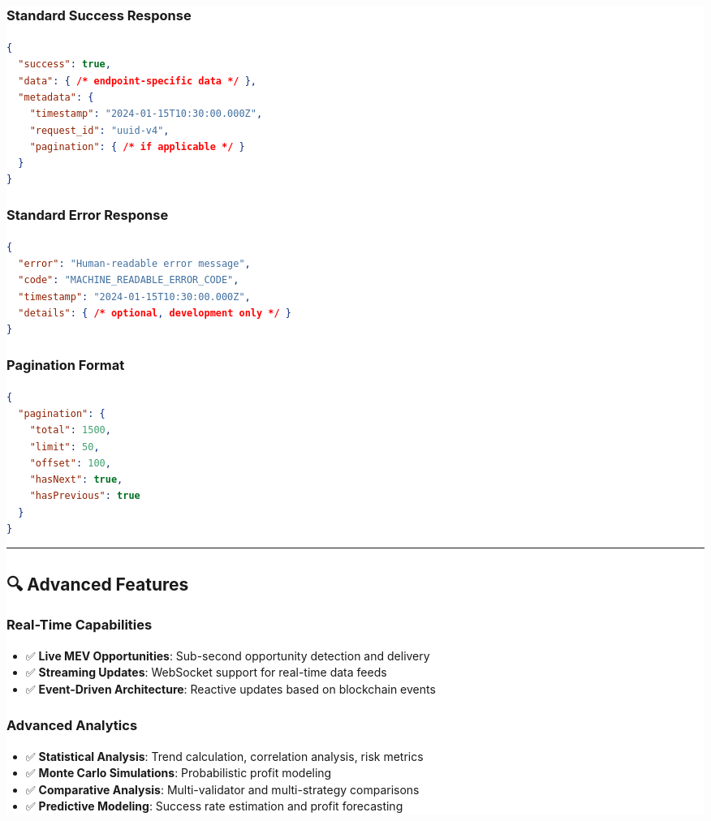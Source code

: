 ### **Standard Success Response**
```json
{
  "success": true,
  "data": { /* endpoint-specific data */ },
  "metadata": {
    "timestamp": "2024-01-15T10:30:00.000Z",
    "request_id": "uuid-v4",
    "pagination": { /* if applicable */ }
  }
}
```

### **Standard Error Response**
```json
{
  "error": "Human-readable error message",
  "code": "MACHINE_READABLE_ERROR_CODE",
  "timestamp": "2024-01-15T10:30:00.000Z",
  "details": { /* optional, development only */ }
}
```

### **Pagination Format**
```json
{
  "pagination": {
    "total": 1500,
    "limit": 50,
    "offset": 100,
    "hasNext": true,
    "hasPrevious": true
  }
}
```

---

## 🔍 **Advanced Features**

### **Real-Time Capabilities**
- ✅ **Live MEV Opportunities**: Sub-second opportunity detection and delivery
- ✅ **Streaming Updates**: WebSocket support for real-time data feeds
- ✅ **Event-Driven Architecture**: Reactive updates based on blockchain events

### **Advanced Analytics**
- ✅ **Statistical Analysis**: Trend calculation, correlation analysis, risk metrics
- ✅ **Monte Carlo Simulations**: Probabilistic profit modeling
- ✅ **Comparative Analysis**: Multi-validator and multi-strategy comparisons
- ✅ **Predictive Modeling**: Success rate estimation and profit forecasting

